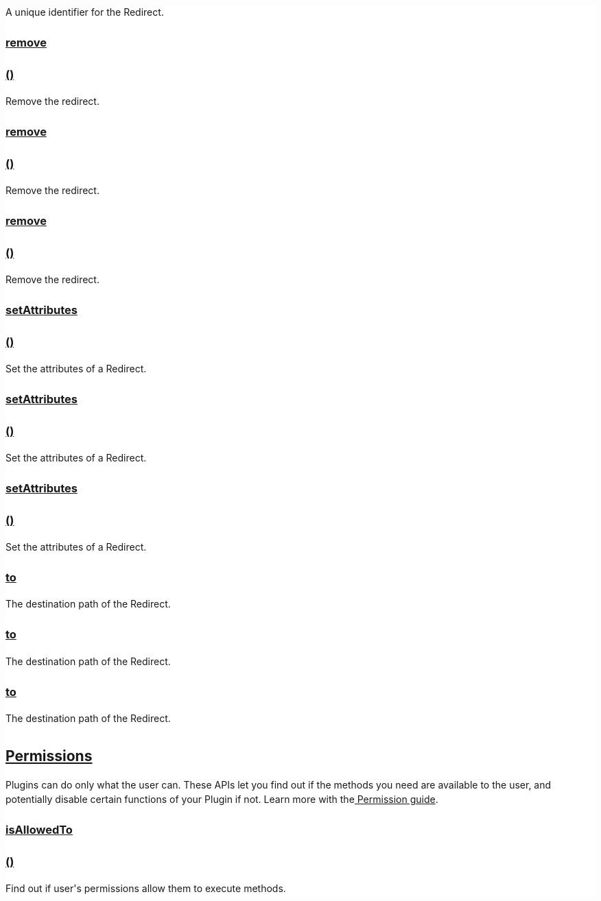 A unique identifier for the Redirect.
###  [remove](https://www.framer.com/developers/reference/plugins-redirect-remove)
###  [()](https://www.framer.com/developers/reference/plugins-redirect-remove)
Remove the redirect.
###  [remove](https://www.framer.com/developers/reference/plugins-redirect-remove)
###  [()](https://www.framer.com/developers/reference/plugins-redirect-remove)
Remove the redirect.
###  [remove](https://www.framer.com/developers/reference/plugins-redirect-remove)
###  [()](https://www.framer.com/developers/reference/plugins-redirect-remove)
Remove the redirect.
###  [setAttributes](https://www.framer.com/developers/reference/plugins-redirect-set-attributes)
###  [()](https://www.framer.com/developers/reference/plugins-redirect-set-attributes)
Set the attributes of a Redirect.
###  [setAttributes](https://www.framer.com/developers/reference/plugins-redirect-set-attributes)
###  [()](https://www.framer.com/developers/reference/plugins-redirect-set-attributes)
Set the attributes of a Redirect.
###  [setAttributes](https://www.framer.com/developers/reference/plugins-redirect-set-attributes)
###  [()](https://www.framer.com/developers/reference/plugins-redirect-set-attributes)
Set the attributes of a Redirect.
###  [to](https://www.framer.com/developers/reference/plugins-redirects-redirect-to)
The destination path of the Redirect.
###  [to](https://www.framer.com/developers/reference/plugins-redirects-redirect-to)
The destination path of the Redirect.
###  [to](https://www.framer.com/developers/reference/plugins-redirects-redirect-to)
The destination path of the Redirect.
## [Permissions](https://www.framer.com/developers/changelog#permissions)
Plugins can do only what the user can. These APIs let you find out if the methods you need are available to the user, and potentially disable certain functions of your Plugin if not. Learn more with the[ Permission guide](https://www.framer.com/developers/plugins-permissions).
###  [isAllowedTo](https://www.framer.com/developers/reference/plugins-is-allowed-to)
###  [()](https://www.framer.com/developers/reference/plugins-is-allowed-to)
Find out if user's permissions allow them to execute methods.